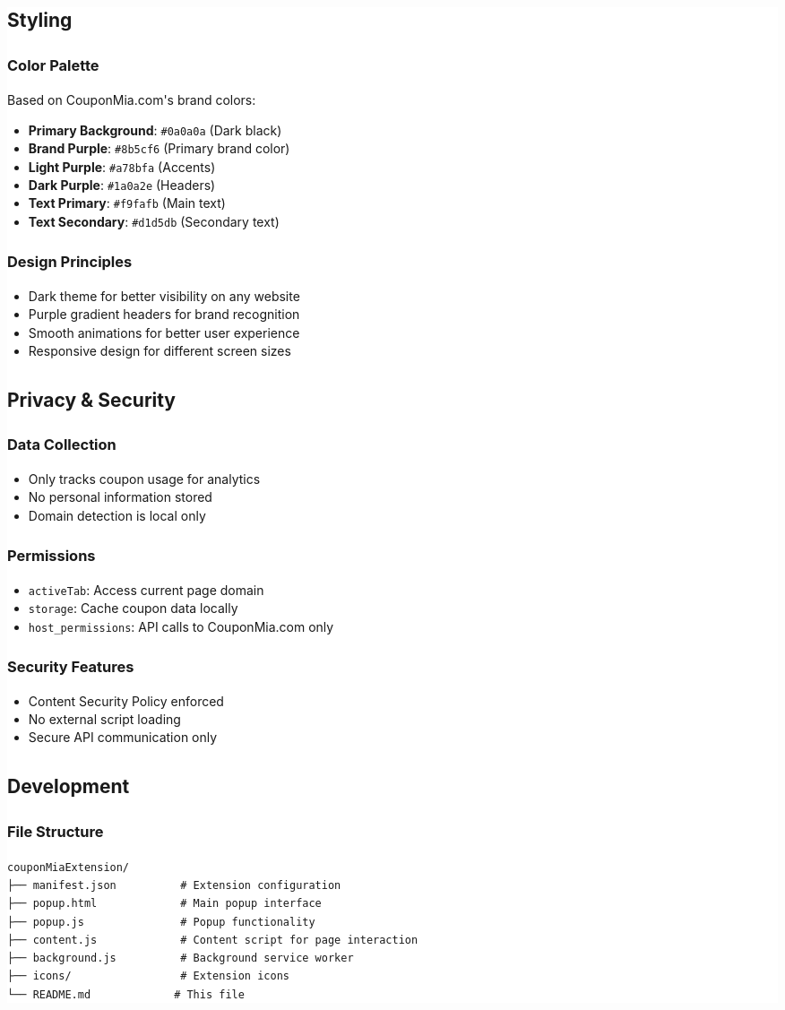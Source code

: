 ## Styling

### Color Palette
Based on CouponMia.com's brand colors:
- **Primary Background**: `#0a0a0a` (Dark black)
- **Brand Purple**: `#8b5cf6` (Primary brand color)
- **Light Purple**: `#a78bfa` (Accents)
- **Dark Purple**: `#1a0a2e` (Headers)
- **Text Primary**: `#f9fafb` (Main text)
- **Text Secondary**: `#d1d5db` (Secondary text)

### Design Principles
- Dark theme for better visibility on any website
- Purple gradient headers for brand recognition
- Smooth animations for better user experience
- Responsive design for different screen sizes

## Privacy & Security

### Data Collection
- Only tracks coupon usage for analytics
- No personal information stored
- Domain detection is local only

### Permissions
- `activeTab`: Access current page domain
- `storage`: Cache coupon data locally
- `host_permissions`: API calls to CouponMia.com only

### Security Features
- Content Security Policy enforced
- No external script loading
- Secure API communication only

## Development

### File Structure
```
couponMiaExtension/
├── manifest.json          # Extension configuration
├── popup.html             # Main popup interface
├── popup.js               # Popup functionality
├── content.js             # Content script for page interaction
├── background.js          # Background service worker
├── icons/                 # Extension icons
└── README.md             # This file
```
